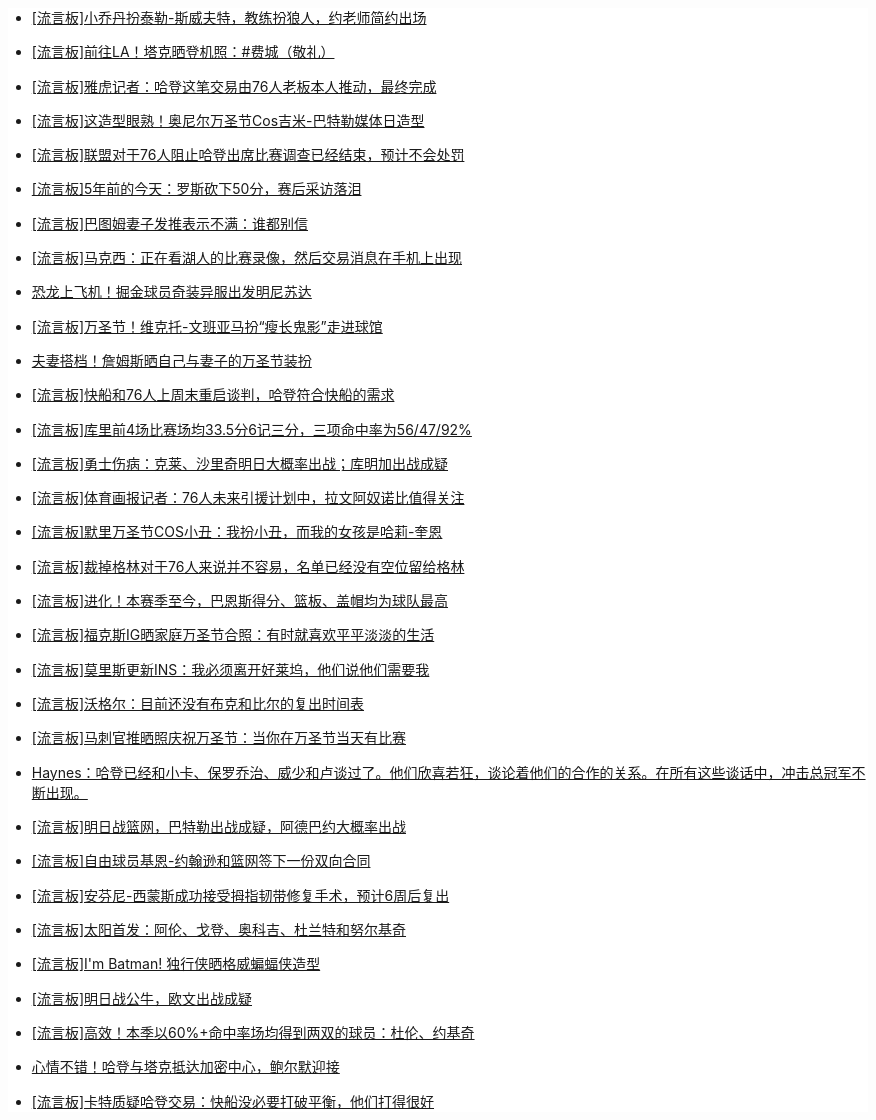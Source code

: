 + [[流言板]小乔丹扮泰勒-斯威夫特，教练扮狼人，约老师简约出场](https://bbs.hupu.com/622757211.html)

+ [[流言板]前往LA！塔克晒登机照：#费城（敬礼）](https://bbs.hupu.com/622757382.html)

+ [[流言板]雅虎记者：哈登这笔交易由76人老板本人推动，最终完成](https://bbs.hupu.com/622757773.html)

+ [[流言板]这造型眼熟！奥尼尔万圣节Cos吉米-巴特勒媒体日造型](https://bbs.hupu.com/622757362.html)

+ [[流言板]联盟对于76人阻止哈登出席比赛调查已经结束，预计不会处罚](https://bbs.hupu.com/622757619.html)

+ [[流言板]5年前的今天：罗斯砍下50分，赛后采访落泪](https://bbs.hupu.com/622758015.html)

+ [[流言板]巴图姆妻子发推表示不满：谁都别信](https://bbs.hupu.com/622757637.html)

+ [[流言板]马克西：正在看湖人的比赛录像，然后交易消息在手机上出现](https://bbs.hupu.com/622757724.html)

+ [恐龙上飞机！掘金球员奇装异服出发明尼苏达](https://bbs.hupu.com/622757176.html)

+ [[流言板]万圣节！维克托-文班亚马扮“瘦长鬼影”走进球馆](https://bbs.hupu.com/622757798.html)

+ [夫妻搭档！詹姆斯晒自己与妻子的万圣节装扮](https://bbs.hupu.com/622757650.html)

+ [[流言板]快船和76人上周末重启谈判，哈登符合快船的需求](https://bbs.hupu.com/622757473.html)

+ [[流言板]库里前4场比赛场均33.5分6记三分，三项命中率为56/47/92%](https://bbs.hupu.com/622757872.html)

+ [[流言板]勇士伤病：克莱、沙里奇明日大概率出战；库明加出战成疑](https://bbs.hupu.com/622757237.html)

+ [[流言板]体育画报记者：76人未来引援计划中，拉文阿奴诺比值得关注](https://bbs.hupu.com/622757875.html)

+ [[流言板]默里万圣节COS小丑：我扮小丑，而我的女孩是哈莉-奎恩](https://bbs.hupu.com/622757680.html)

+ [[流言板]裁掉格林对于76人来说并不容易，名单已经没有空位留给格林](https://bbs.hupu.com/622757823.html)

+ [[流言板]进化！本赛季至今，巴恩斯得分、篮板、盖帽均为球队最高](https://bbs.hupu.com/622757642.html)

+ [[流言板]福克斯IG晒家庭万圣节合照：有时就喜欢平平淡淡的生活](https://bbs.hupu.com/622757146.html)

+ [[流言板]莫里斯更新INS：我必须离开好莱坞，他们说他们需要我](https://bbs.hupu.com/622757523.html)

+ [[流言板]沃格尔：目前还没有布克和比尔的复出时间表](https://bbs.hupu.com/622758069.html)

+ [[流言板]马刺官推晒照庆祝万圣节：当你在万圣节当天有比赛](https://bbs.hupu.com/622757349.html)

+ [Haynes：哈登已经和小卡、保罗乔治、威少和卢谈过了。他们欣喜若狂，谈论着他们的合作的关系。在所有这些谈话中，冲击总冠军不断出现。](https://bbs.hupu.com/622757462.html)

+ [[流言板]明日战篮网，巴特勒出战成疑，阿德巴约大概率出战](https://bbs.hupu.com/622757525.html)

+ [[流言板]自由球员基恩-约翰逊和篮网签下一份双向合同](https://bbs.hupu.com/622757293.html)

+ [[流言板]安芬尼-西蒙斯成功接受拇指韧带修复手术，预计6周后复出](https://bbs.hupu.com/622757580.html)

+ [[流言板]太阳首发：阿伦、戈登、奥科吉、杜兰特和努尔基奇](https://bbs.hupu.com/622757988.html)

+ [[流言板]I'm Batman! 独行侠晒格威蝙蝠侠造型](https://bbs.hupu.com/622757916.html)

+ [[流言板]明日战公牛，欧文出战成疑](https://bbs.hupu.com/622757356.html)

+ [[流言板]高效！本季以60%+命中率场均得到两双的球员：杜伦、约基奇](https://bbs.hupu.com/622757820.html)

+ [心情不错！哈登与塔克抵达加密中心，鲍尔默迎接](https://bbs.hupu.com/622758810.html)

+ [[流言板]卡特质疑哈登交易：快船没必要打破平衡，他们打得很好](https://bbs.hupu.com/622758667.html)
